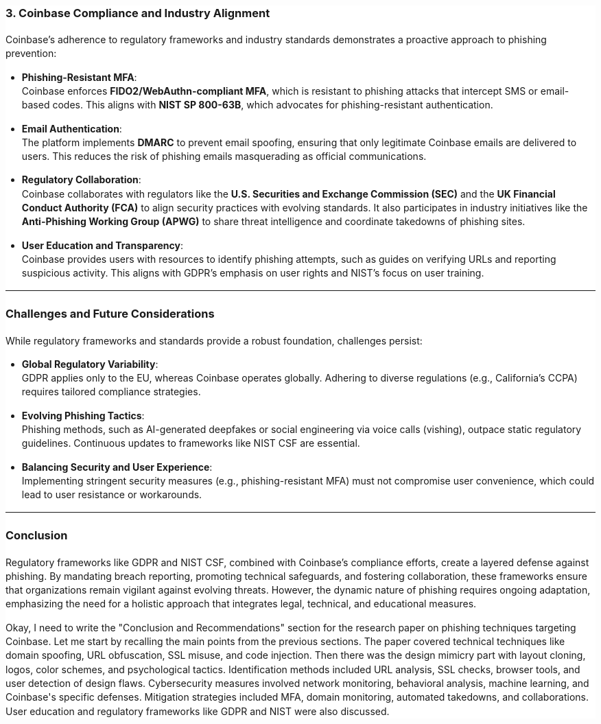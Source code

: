 
### **3. Coinbase Compliance and Industry Alignment**  
Coinbase’s adherence to regulatory frameworks and industry standards demonstrates a proactive approach to phishing prevention:  

- **Phishing-Resistant MFA**:  
  Coinbase enforces **FIDO2/WebAuthn-compliant MFA**, which is resistant to phishing attacks that intercept SMS or email-based codes. This aligns with **NIST SP 800-63B**, which advocates for phishing-resistant authentication.  

- **Email Authentication**:  
  The platform implements **DMARC** to prevent email spoofing, ensuring that only legitimate Coinbase emails are delivered to users. This reduces the risk of phishing emails masquerading as official communications.  

- **Regulatory Collaboration**:  
  Coinbase collaborates with regulators like the **U.S. Securities and Exchange Commission (SEC)** and the **UK Financial Conduct Authority (FCA)** to align security practices with evolving standards. It also participates in industry initiatives like the **Anti-Phishing Working Group (APWG)** to share threat intelligence and coordinate takedowns of phishing sites.  

- **User Education and Transparency**:  
  Coinbase provides users with resources to identify phishing attempts, such as guides on verifying URLs and reporting suspicious activity. This aligns with GDPR’s emphasis on user rights and NIST’s focus on user training.  

---

### **Challenges and Future Considerations**  
While regulatory frameworks and standards provide a robust foundation, challenges persist:  

- **Global Regulatory Variability**:  
  GDPR applies only to the EU, whereas Coinbase operates globally. Adhering to diverse regulations (e.g., California’s CCPA) requires tailored compliance strategies.  

- **Evolving Phishing Tactics**:  
  Phishing methods, such as AI-generated deepfakes or social engineering via voice calls (vishing), outpace static regulatory guidelines. Continuous updates to frameworks like NIST CSF are essential.  

- **Balancing Security and User Experience**:  
  Implementing stringent security measures (e.g., phishing-resistant MFA) must not compromise user convenience, which could lead to user resistance or workarounds.  

---

### **Conclusion**  
Regulatory frameworks like GDPR and NIST CSF, combined with Coinbase’s compliance efforts, create a layered defense against phishing. By mandating breach reporting, promoting technical safeguards, and fostering collaboration, these frameworks ensure that organizations remain vigilant against evolving threats. However, the dynamic nature of phishing requires ongoing adaptation, emphasizing the need for a holistic approach that integrates legal, technical, and educational measures.


<think>
Okay, I need to write the "Conclusion and Recommendations" section for the research paper on phishing techniques targeting Coinbase. Let me start by recalling the main points from the previous sections. The paper covered technical techniques like domain spoofing, URL obfuscation, SSL misuse, and code injection. Then there was the design mimicry part with layout cloning, logos, color schemes, and psychological tactics. Identification methods included URL analysis, SSL checks, browser tools, and user detection of design flaws. Cybersecurity measures involved network monitoring, behavioral analysis, machine learning, and Coinbase's specific defenses. Mitigation strategies included MFA, domain monitoring, automated takedowns, and collaborations. User education and regulatory frameworks like GDPR and NIST were also discussed.
